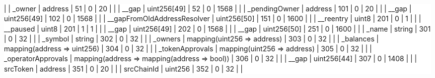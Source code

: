 |
| _owner                      | address                                      | 51   | 0      | 20    |
|
| __gap                       | uint256[49]                                  | 52   | 0      | 1568  |
|
| _pendingOwner               | address                                      | 101  | 0      | 20    |
|
| __gap                       | uint256[49]                                  | 102  | 0      | 1568  |
|
| __gapFromOldAddressResolver | uint256[50]                                  | 151  | 0      | 1600  |
|
| __reentry                   | uint8                                        | 201  | 0      | 1     |
|
| __paused                    | uint8                                        | 201  | 1      | 1     |
|
| __gap                       | uint256[49]                                  | 202  | 0      | 1568  |
|
| __gap                       | uint256[50]                                  | 251  | 0      | 1600  |
|
| _name                       | string                                       | 301  | 0      | 32    |
|
| _symbol                     | string                                       | 302  | 0      | 32    |
|
| _owners                     | mapping(uint256 => address)                  | 303  | 0      | 32    |
|
| _balances                   | mapping(address => uint256)                  | 304  | 0      | 32    |
|
| _tokenApprovals             | mapping(uint256 => address)                  | 305  | 0      | 32    |
|
| _operatorApprovals          | mapping(address => mapping(address => bool)) | 306  | 0      | 32    |
|
| __gap                       | uint256[44]                                  | 307  | 0      | 1408  |
|
| srcToken                    | address                                      | 351  | 0      | 20    |
|
| srcChainId                  | uint256                                      | 352  | 0      | 32    |
|